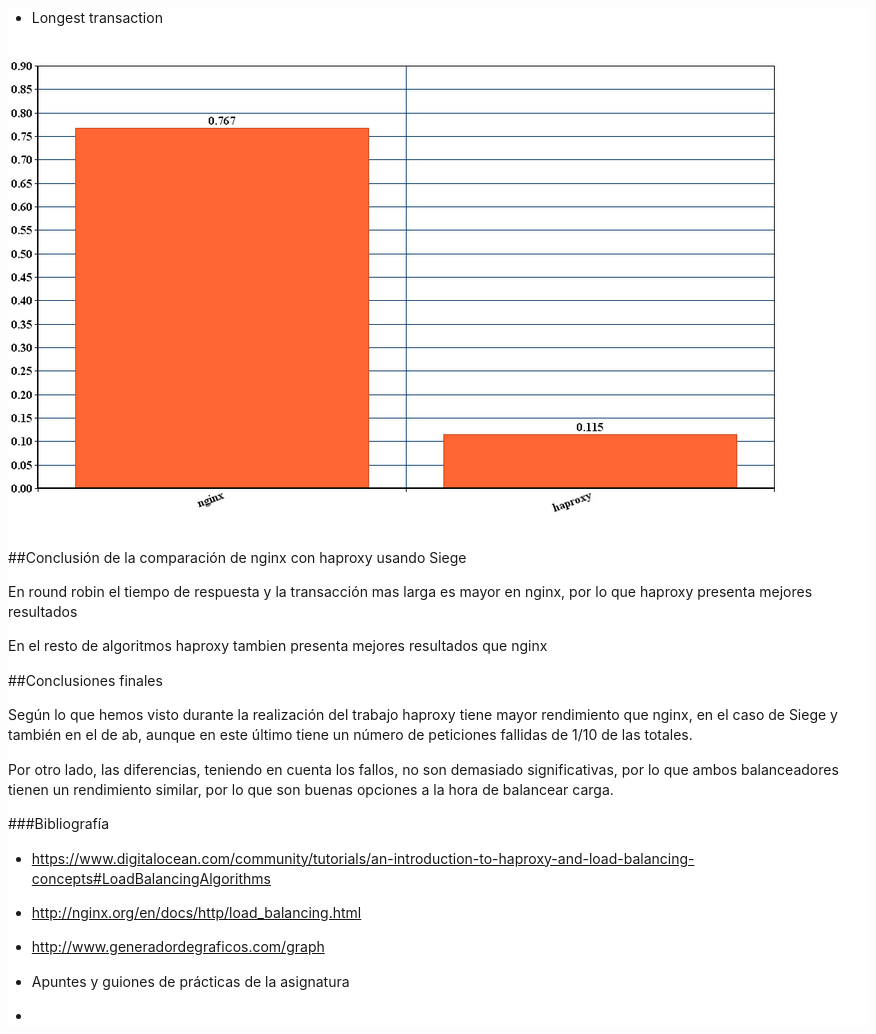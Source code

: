 * Longest transaction

![Resultados ab](Comparacion/Siege/Hash/longest-alto.PNG)

##Conclusión de la comparación de nginx con haproxy usando Siege

En round robin el tiempo de respuesta y la transacción mas larga es mayor en nginx, por lo que haproxy presenta mejores resultados

En el resto de algoritmos haproxy tambien presenta mejores resultados que nginx


##Conclusiones finales

Según lo que hemos visto durante la realización del trabajo haproxy tiene mayor rendimiento que nginx, en el caso de Siege y también en el de ab, aunque en este último tiene un número de peticiones fallidas de 1/10 de las totales.

Por otro lado, las diferencias, teniendo en cuenta los fallos, no son demasiado significativas, por lo que ambos balanceadores tienen un rendimiento similar, por lo que son buenas opciones a la hora de balancear carga.




###Bibliografía

* https://www.digitalocean.com/community/tutorials/an-introduction-to-haproxy-and-load-balancing-concepts#LoadBalancingAlgorithms

* http://nginx.org/en/docs/http/load_balancing.html

* http://www.generadordegraficos.com/graph

* Apuntes y guiones de prácticas de la asignatura









-